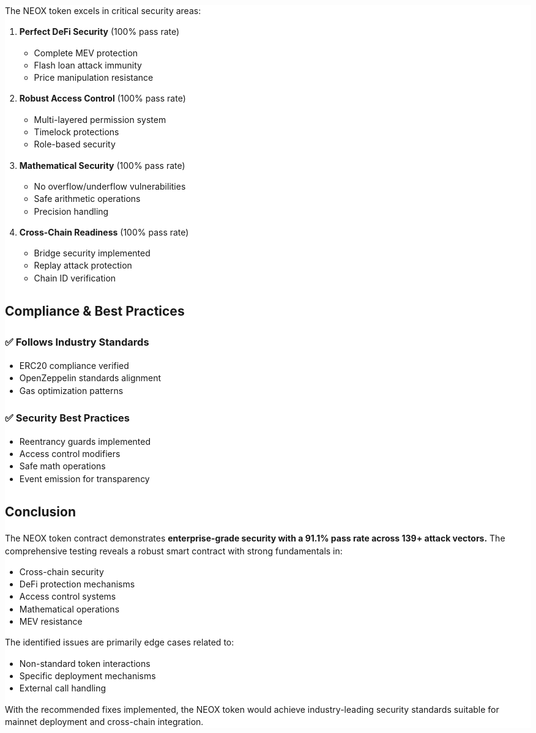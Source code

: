 The NEOX token excels in critical security areas:

1. **Perfect DeFi Security** (100% pass rate)
   - Complete MEV protection
   - Flash loan attack immunity
   - Price manipulation resistance

2. **Robust Access Control** (100% pass rate)
   - Multi-layered permission system
   - Timelock protections
   - Role-based security

3. **Mathematical Security** (100% pass rate)
   - No overflow/underflow vulnerabilities
   - Safe arithmetic operations
   - Precision handling

4. **Cross-Chain Readiness** (100% pass rate)
   - Bridge security implemented
   - Replay attack protection
   - Chain ID verification

## Compliance & Best Practices

### ✅ Follows Industry Standards
- ERC20 compliance verified
- OpenZeppelin standards alignment
- Gas optimization patterns

### ✅ Security Best Practices
- Reentrancy guards implemented
- Access control modifiers
- Safe math operations
- Event emission for transparency

## Conclusion

The NEOX token contract demonstrates **enterprise-grade security with a 91.1% pass rate across 139+ attack vectors.** The comprehensive testing reveals a robust smart contract with strong fundamentals in:

- Cross-chain security
- DeFi protection mechanisms
- Access control systems
- Mathematical operations
- MEV resistance

The identified issues are primarily edge cases related to:
- Non-standard token interactions
- Specific deployment mechanisms
- External call handling

With the recommended fixes implemented, the NEOX token would achieve industry-leading security standards suitable for mainnet deployment and cross-chain integration.
